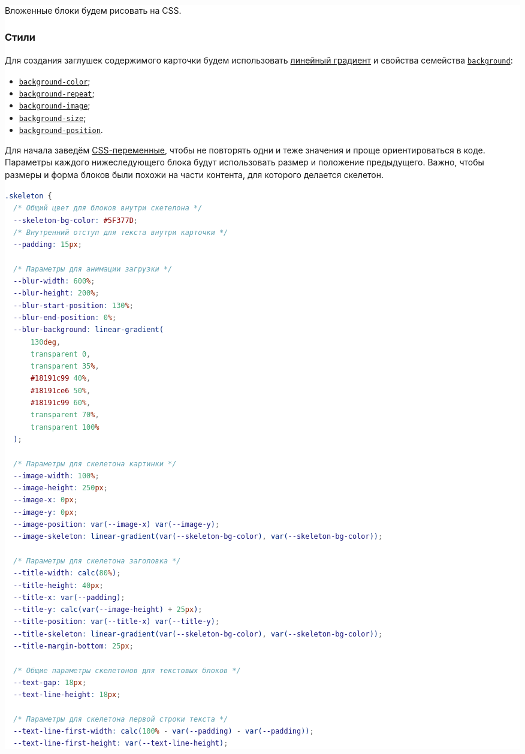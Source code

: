 Вложенные блоки будем рисовать на CSS.

### Стили

Для создания заглушек содержимого карточки будем использовать [линейный градиент](/css/linear-gradient/) и свойства семейства [`background`](/css/background/):

- [`background-color`](/css/background-color/);
- [`background-repeat`](/css/background-repeat/);
- [`background-image`](/css/background-image/);
- [`background-size`](/css/background-size/);
- [`background-position`](/css/background-position).

Для начала заведём [CSS-переменные](/css/custom-properties/), чтобы не повторять одни и теже значения и проще ориентироваться в коде. Параметры каждого нижеследующего блока будут использовать размер и положение предыдущего. Важно, чтобы размеры и форма блоков были похожи на части контента, для которого делается скелетон.

```css
.skeleton {
  /* Общий цвет для блоков внутри скетелона */
  --skeleton-bg-color: #5F377D;
  /* Внутренний отступ для текста внутри карточки */
  --padding: 15px;

  /* Параметры для анимации загрузки */
  --blur-width: 600%;
  --blur-height: 200%;
  --blur-start-position: 130%;
  --blur-end-position: 0%;
  --blur-background: linear-gradient(
      130deg,
      transparent 0,
      transparent 35%,
      #18191c99 40%,
      #18191ce6 50%,
      #18191c99 60%,
      transparent 70%,
      transparent 100%
  );

  /* Параметры для скелетона картинки */
  --image-width: 100%;
  --image-height: 250px;
  --image-x: 0px;
  --image-y: 0px;
  --image-position: var(--image-x) var(--image-y);
  --image-skeleton: linear-gradient(var(--skeleton-bg-color), var(--skeleton-bg-color));

  /* Параметры для скелетона заголовка */
  --title-width: calc(80%);
  --title-height: 40px;
  --title-x: var(--padding);
  --title-y: calc(var(--image-height) + 25px);
  --title-position: var(--title-x) var(--title-y);
  --title-skeleton: linear-gradient(var(--skeleton-bg-color), var(--skeleton-bg-color));
  --title-margin-bottom: 25px;

  /* Общие параметры скелетонов для текстовых блоков */
  --text-gap: 18px;
  --text-line-height: 18px;

  /* Параметры для скелетона первой строки текста */
  --text-line-first-width: calc(100% - var(--padding) - var(--padding));
  --text-line-first-height: var(--text-line-height);
```